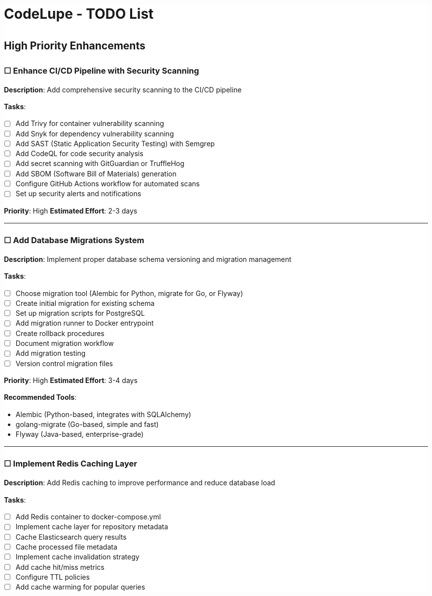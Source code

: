 # CodeLupe - TODO List

## High Priority Enhancements

### ☐ Enhance CI/CD Pipeline with Security Scanning

**Description**: Add comprehensive security scanning to the CI/CD pipeline

**Tasks**:
- [ ] Add Trivy for container vulnerability scanning
- [ ] Add Snyk for dependency vulnerability scanning
- [ ] Add SAST (Static Application Security Testing) with Semgrep
- [ ] Add CodeQL for code security analysis
- [ ] Add secret scanning with GitGuardian or TruffleHog
- [ ] Add SBOM (Software Bill of Materials) generation
- [ ] Configure GitHub Actions workflow for automated scans
- [ ] Set up security alerts and notifications

**Priority**: High
**Estimated Effort**: 2-3 days

---

### ☐ Add Database Migrations System

**Description**: Implement proper database schema versioning and migration management

**Tasks**:
- [ ] Choose migration tool (Alembic for Python, migrate for Go, or Flyway)
- [ ] Create initial migration for existing schema
- [ ] Set up migration scripts for PostgreSQL
- [ ] Add migration runner to Docker entrypoint
- [ ] Create rollback procedures
- [ ] Document migration workflow
- [ ] Add migration testing
- [ ] Version control migration files

**Priority**: High
**Estimated Effort**: 3-4 days

**Recommended Tools**:
- Alembic (Python-based, integrates with SQLAlchemy)
- golang-migrate (Go-based, simple and fast)
- Flyway (Java-based, enterprise-grade)

---

### ☐ Implement Redis Caching Layer

**Description**: Add Redis caching to improve performance and reduce database load

**Tasks**:
- [ ] Add Redis container to docker-compose.yml
- [ ] Implement cache layer for repository metadata
- [ ] Cache Elasticsearch query results
- [ ] Cache processed file metadata
- [ ] Implement cache invalidation strategy
- [ ] Add cache hit/miss metrics
- [ ] Configure TTL policies
- [ ] Add cache warming for popular queries
